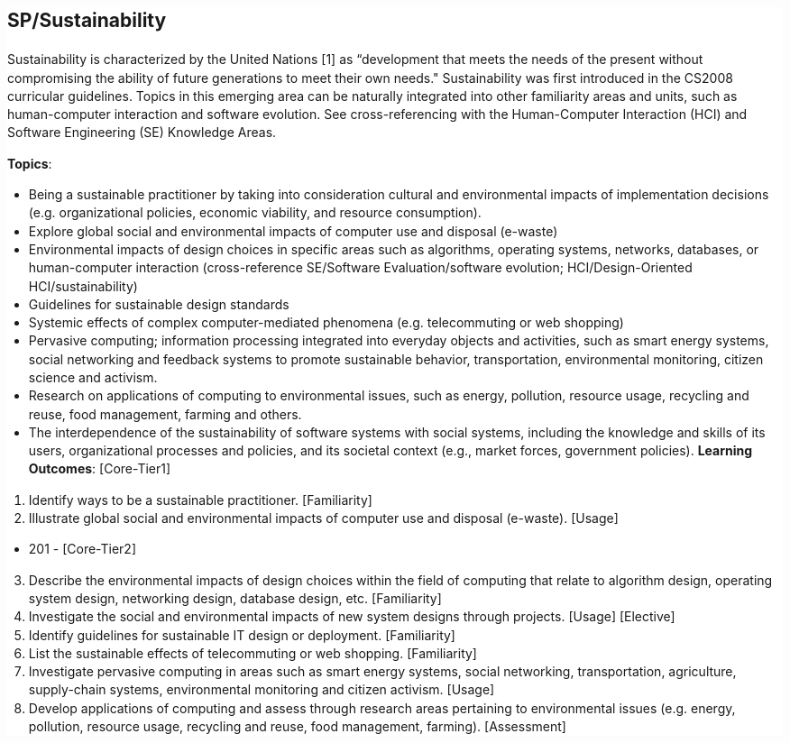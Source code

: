 ## SP/Sustainability

Sustainability is characterized by the United Nations [1] as “development that meets the needs of the present without compromising the ability of future generations to meet their own needs." Sustainability was first introduced in the CS2008 curricular guidelines. Topics in this emerging area can be naturally integrated into other familiarity areas and units, such as human-computer interaction and software evolution. See cross-referencing with the Human-Computer Interaction (HCI) and Software Engineering (SE) Knowledge Areas.

**Topics**:

- Being a sustainable practitioner by taking into consideration cultural and environmental impacts of
implementation decisions (e.g. organizational policies, economic viability, and resource consumption).
- Explore global social and environmental impacts of computer use and disposal (e-waste)
- Environmental impacts of design choices in specific areas such as algorithms, operating systems, networks, databases, or human-computer interaction (cross-reference SE/Software Evaluation/software evolution; HCI/Design-Oriented HCI/sustainability)
- Guidelines for sustainable design standards
- Systemic effects of complex computer-mediated phenomena (e.g. telecommuting or web shopping)
- Pervasive computing; information processing integrated into everyday objects and activities, such as smart energy systems, social networking and feedback systems to promote sustainable behavior, transportation, environmental monitoring, citizen science and activism.
- Research on applications of computing to environmental issues, such as energy, pollution, resource usage, recycling and reuse, food management, farming and others.
- The interdependence of the sustainability of software systems with social systems, including the knowledge and skills of its users, organizational processes and policies, and its societal context (e.g., market forces,
government policies).
**Learning Outcomes**:
[Core-Tier1]
1. Identify ways to be a sustainable practitioner. [Familiarity]
2. Illustrate global social and environmental impacts of computer use and disposal (e-waste). [Usage]
- 201 -
[Core-Tier2]
3. Describe the environmental impacts of design choices within the field of computing that relate to algorithm
design, operating system design, networking design, database design, etc. [Familiarity]
4. Investigate the social and environmental impacts of new system designs through projects. [Usage]
[Elective]
5. Identify guidelines for sustainable IT design or deployment. [Familiarity]
6. List the sustainable effects of telecommuting or web shopping. [Familiarity]
7. Investigate pervasive computing in areas such as smart energy systems, social networking, transportation,
agriculture, supply-chain systems, environmental monitoring and citizen activism. [Usage]
8. Develop applications of computing and assess through research areas pertaining to environmental issues
(e.g. energy, pollution, resource usage, recycling and reuse, food management, farming). [Assessment]
